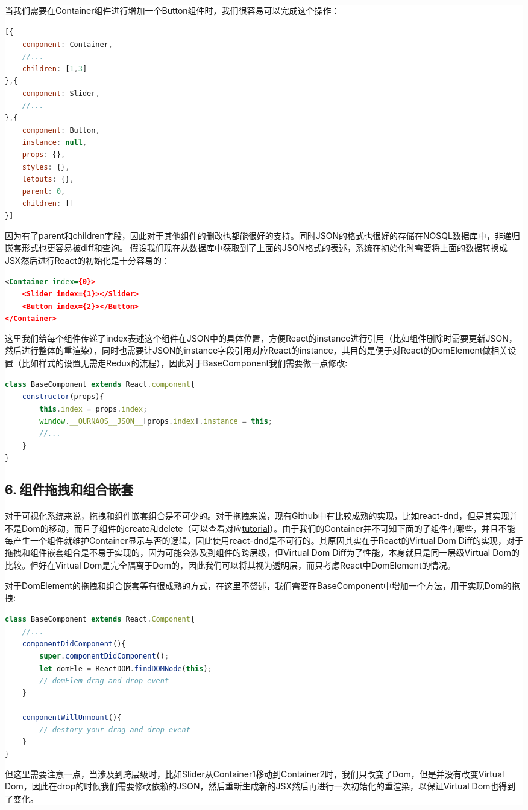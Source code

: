 当我们需要在Container组件进行增加一个Button组件时，我们很容易可以完成这个操作：
```javascript
[{
    component: Container,
    //...
    children: [1,3]
},{
    component: Slider,
    //...
},{
    component: Button,
    instance: null,
    props: {},
    styles: {},
    letouts: {},
    parent: 0,
    children: []
}]
```
因为有了parent和children字段，因此对于其他组件的删改也都能很好的支持。同时JSON的格式也很好的存储在NOSQL数据库中，非递归嵌套形式也更容易被diff和查询。
假设我们现在从数据库中获取到了上面的JSON格式的表述，系统在初始化时需要将上面的数据转换成JSX然后进行React的初始化是十分容易的：
```xml
<Container index={0}>
    <Slider index={1}></Slider>
    <Button index={2}></Button>
</Container>
```
这里我们给每个组件传递了index表述这个组件在JSON中的具体位置，方便React的instance进行引用（比如组件删除时需要更新JSON，然后进行整体的重渲染），同时也需要让JSON的instance字段引用对应React的instance，其目的是便于对React的DomElement做相关设置（比如样式的设置无需走Redux的流程），因此对于BaseComponent我们需要做一点修改:
```javascript
class BaseComponent extends React.component{
    constructor(props){
        this.index = props.index;
        window.__OURNAOS__JSON__[props.index].instance = this;
        //...
    }
}
```

## 6. 组件拖拽和组合嵌套
对于可视化系统来说，拖拽和组件嵌套组合是不可少的。对于拖拽来说，现有Github中有比较成熟的实现，比如[react-dnd](http://react-dnd.github.io/react-dnd)，但是其实现并不是Dom的移动，而且子组件的create和delete（可以查看对应[tutorial](http://react-dnd.github.io/react-dnd/docs-tutorial.html)）。由于我们的Container并不可知下面的子组件有哪些，并且不能每产生一个组件就维护Container显示与否的逻辑，因此使用react-dnd是不可行的。其原因其实在于React的Virtual Dom Diff的实现，对于拖拽和组件嵌套组合是不易于实现的，因为可能会涉及到组件的跨层级，但Virtual Dom Diff为了性能，本身就只是同一层级Virtual Dom的比较。但好在Virtual Dom是完全隔离于Dom的，因此我们可以将其视为透明层，而只考虑React中DomElement的情况。

对于DomElement的拖拽和组合嵌套等有很成熟的方式，在这里不赘述，我们需要在BaseComponent中增加一个方法，用于实现Dom的拖拽:
```javascript
class BaseComponent extends React.Component{
    //...
    componentDidComponent(){
        super.componentDidComponent();
        let domEle = ReactDOM.findDOMNode(this);
        // domElem drag and drop event
    }

    componentWillUnmount(){
        // destory your drag and drop event
    }
}
```
但这里需要注意一点，当涉及到跨层级时，比如Slider从Container1移动到Container2时，我们只改变了Dom，但是并没有改变Virtual Dom，因此在drop的时候我们需要修改依赖的JSON，然后重新生成新的JSX然后再进行一次初始化的重渲染，以保证Virtual Dom也得到了变化。
